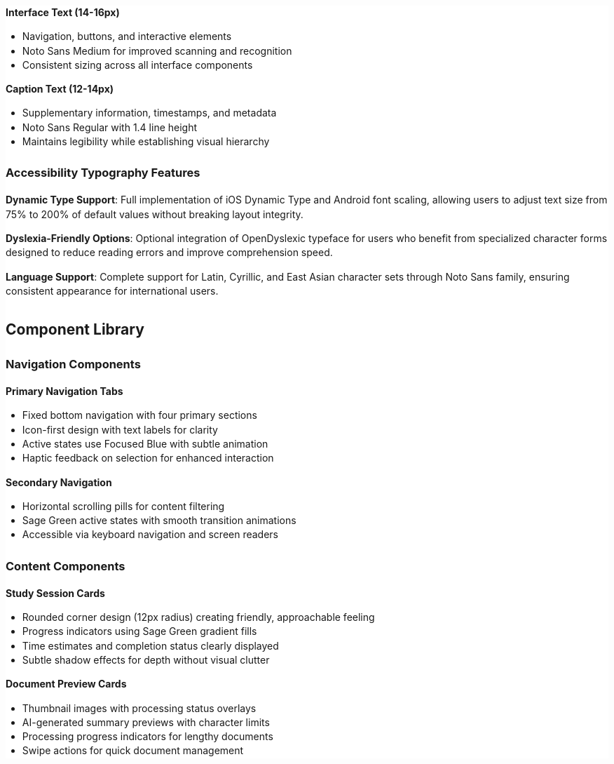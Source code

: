 **Interface Text (14-16px)**

* Navigation, buttons, and interactive elements  
* Noto Sans Medium for improved scanning and recognition  
* Consistent sizing across all interface components

**Caption Text (12-14px)**

* Supplementary information, timestamps, and metadata  
* Noto Sans Regular with 1.4 line height  
* Maintains legibility while establishing visual hierarchy

### **Accessibility Typography Features**

**Dynamic Type Support**: Full implementation of iOS Dynamic Type and Android font scaling, allowing users to adjust text size from 75% to 200% of default values without breaking layout integrity.

**Dyslexia-Friendly Options**: Optional integration of OpenDyslexic typeface for users who benefit from specialized character forms designed to reduce reading errors and improve comprehension speed.

**Language Support**: Complete support for Latin, Cyrillic, and East Asian character sets through Noto Sans family, ensuring consistent appearance for international users.

## **Component Library**

### **Navigation Components**

**Primary Navigation Tabs**

* Fixed bottom navigation with four primary sections  
* Icon-first design with text labels for clarity  
* Active states use Focused Blue with subtle animation  
* Haptic feedback on selection for enhanced interaction

**Secondary Navigation**

* Horizontal scrolling pills for content filtering  
* Sage Green active states with smooth transition animations  
* Accessible via keyboard navigation and screen readers

### **Content Components**

**Study Session Cards**

* Rounded corner design (12px radius) creating friendly, approachable feeling  
* Progress indicators using Sage Green gradient fills  
* Time estimates and completion status clearly displayed  
* Subtle shadow effects for depth without visual clutter

**Document Preview Cards**

* Thumbnail images with processing status overlays  
* AI-generated summary previews with character limits  
* Processing progress indicators for lengthy documents  
* Swipe actions for quick document management
